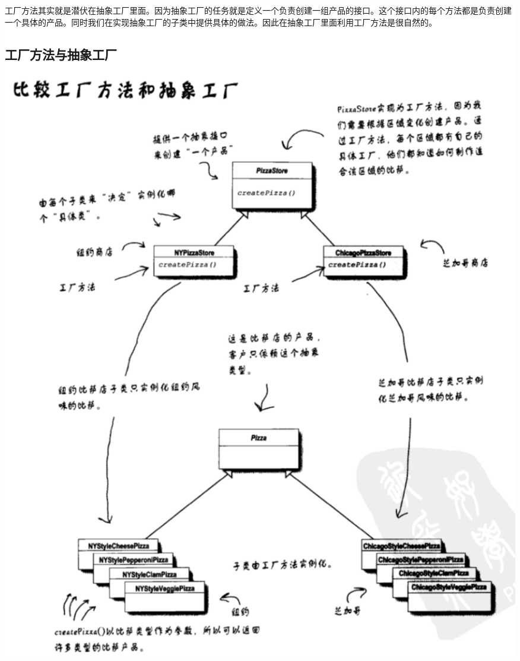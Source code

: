 工厂方法其实就是潜伏在抽象工厂里面。因为抽象工厂的任务就是定义一个负责创建一组产品的接口。这个接口内的每个方法都是负责创建一个具体的产品。同时我们在实现抽象工厂的子类中提供具体的做法。因此在抽象工厂里面利用工厂方法是很自然的。

## 工厂方法与抽象工厂

![](./images/04-factory-pattern-8.png)
